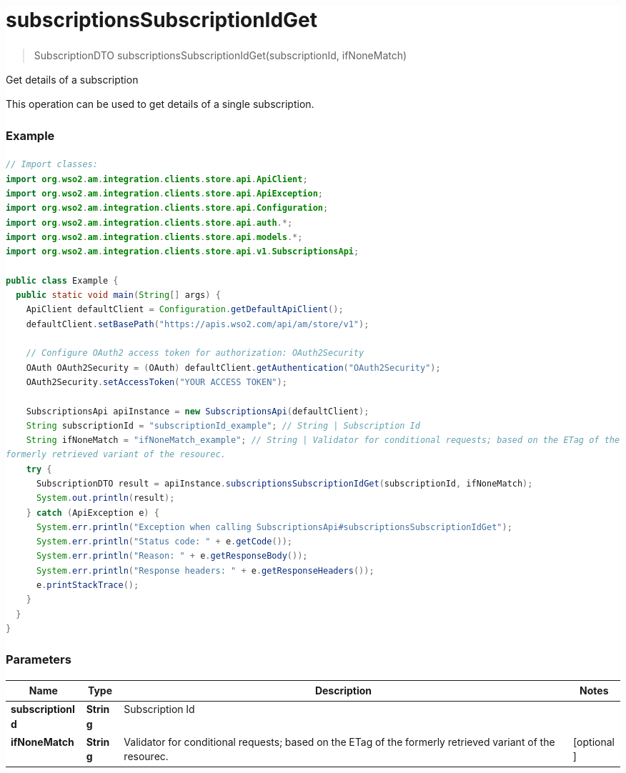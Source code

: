 <a name="subscriptionsSubscriptionIdGet"></a>
# **subscriptionsSubscriptionIdGet**
> SubscriptionDTO subscriptionsSubscriptionIdGet(subscriptionId, ifNoneMatch)

Get details of a subscription 

This operation can be used to get details of a single subscription. 

### Example
```java
// Import classes:
import org.wso2.am.integration.clients.store.api.ApiClient;
import org.wso2.am.integration.clients.store.api.ApiException;
import org.wso2.am.integration.clients.store.api.Configuration;
import org.wso2.am.integration.clients.store.api.auth.*;
import org.wso2.am.integration.clients.store.api.models.*;
import org.wso2.am.integration.clients.store.api.v1.SubscriptionsApi;

public class Example {
  public static void main(String[] args) {
    ApiClient defaultClient = Configuration.getDefaultApiClient();
    defaultClient.setBasePath("https://apis.wso2.com/api/am/store/v1");
    
    // Configure OAuth2 access token for authorization: OAuth2Security
    OAuth OAuth2Security = (OAuth) defaultClient.getAuthentication("OAuth2Security");
    OAuth2Security.setAccessToken("YOUR ACCESS TOKEN");

    SubscriptionsApi apiInstance = new SubscriptionsApi(defaultClient);
    String subscriptionId = "subscriptionId_example"; // String | Subscription Id 
    String ifNoneMatch = "ifNoneMatch_example"; // String | Validator for conditional requests; based on the ETag of the formerly retrieved variant of the resourec. 
    try {
      SubscriptionDTO result = apiInstance.subscriptionsSubscriptionIdGet(subscriptionId, ifNoneMatch);
      System.out.println(result);
    } catch (ApiException e) {
      System.err.println("Exception when calling SubscriptionsApi#subscriptionsSubscriptionIdGet");
      System.err.println("Status code: " + e.getCode());
      System.err.println("Reason: " + e.getResponseBody());
      System.err.println("Response headers: " + e.getResponseHeaders());
      e.printStackTrace();
    }
  }
}
```

### Parameters

Name | Type | Description  | Notes
------------- | ------------- | ------------- | -------------
 **subscriptionId** | **String**| Subscription Id  |
 **ifNoneMatch** | **String**| Validator for conditional requests; based on the ETag of the formerly retrieved variant of the resourec.  | [optional]
